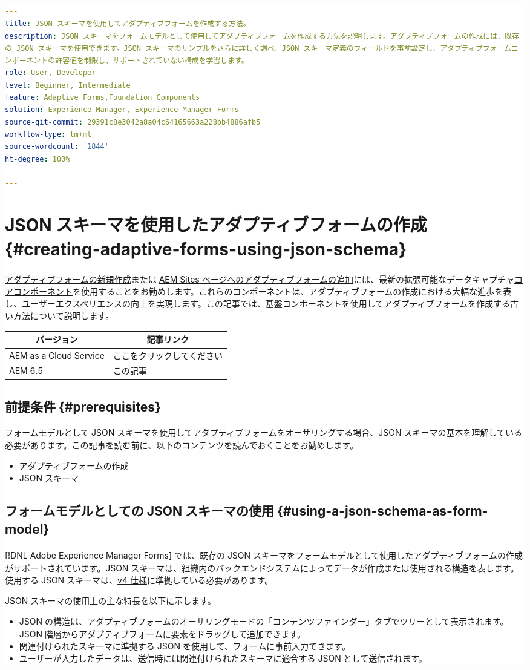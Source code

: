 ```yaml
---
title: JSON スキーマを使用してアダプティブフォームを作成する方法。
description: JSON スキーマをフォームモデルとして使用してアダプティブフォームを作成する方法を説明します。アダプティブフォームの作成には、既存の JSON スキーマを使用できます。JSON スキーマのサンプルをさらに詳しく調べ、JSON スキーマ定義のフィールドを事前設定し、アダプティブフォームコンポーネントの許容値を制限し、サポートされていない構成を学習します。
role: User, Developer
level: Beginner, Intermediate
feature: Adaptive Forms,Foundation Components
solution: Experience Manager, Experience Manager Forms
source-git-commit: 29391c8e3042a8a04c64165663a228bb4886afb5
workflow-type: tm+mt
source-wordcount: '1844'
ht-degree: 100%

---
```


# JSON スキーマを使用したアダプティブフォームの作成 {#creating-adaptive-forms-using-json-schema}

<span class="preview">[アダプティブフォームの新規作成](/help/forms/using/create-an-adaptive-form-core-components.md)または [AEM Sites ページへのアダプティブフォームの追加](/help/forms/using/create-or-add-an-adaptive-form-to-aem-sites-page.md)には、最新の拡張可能なデータキャプチャ[コアコンポーネント](https://experienceleague.adobe.com/docs/experience-manager-core-components/using/adaptive-forms/introduction.html?lang=ja)を使用することをお勧めします。これらのコンポーネントは、アダプティブフォームの作成における大幅な進歩を表し、ユーザーエクスペリエンスの向上を実現します。この記事では、基盤コンポーネントを使用してアダプティブフォームを作成する古い方法について説明します。</span>

| バージョン | 記事リンク |
| -------- | ---------------------------- |
| AEM as a Cloud Service | [ここをクリックしてください](https://experienceleague.adobe.com/docs/experience-manager-cloud-service/content/forms/adaptive-forms-authoring/authoring-adaptive-forms-foundation-components/create-an-adaptive-form-on-forms-cs/adaptive-form-json-schema-form-model.html?lang=ja) |
| AEM 6.5 | この記事 |


## 前提条件 {#prerequisites}

フォームモデルとして JSON スキーマを使用してアダプティブフォームをオーサリングする場合、JSON スキーマの基本を理解している必要があります。この記事を読む前に、以下のコンテンツを読んでおくことをお勧めします。

* [アダプティブフォームの作成](creating-adaptive-form.md)
* [JSON スキーマ](https://json-schema.org/)

## フォームモデルとしての JSON スキーマの使用  {#using-a-json-schema-as-form-model}

[!DNL Adobe Experience Manager Forms] では、既存の JSON スキーマをフォームモデルとして使用したアダプティブフォームの作成がサポートされています。JSON スキーマは、組織内のバックエンドシステムによってデータが作成または使用される構造を表します。使用する JSON スキーマは、[v4 仕様](https://json-schema.org/draft-04/schema)に準拠している必要があります。

JSON スキーマの使用上の主な特長を以下に示します。

* JSON の構造は、アダプティブフォームのオーサリングモードの「コンテンツファインダー」タブでツリーとして表示されます。JSON 階層からアダプティブフォームに要素をドラッグして追加できます。
* 関連付けられたスキーマに準拠する JSON を使用して、フォームに事前入力できます。
* ユーザーが入力したデータは、送信時には関連付けられたスキーマに適合する JSON として送信されます。
